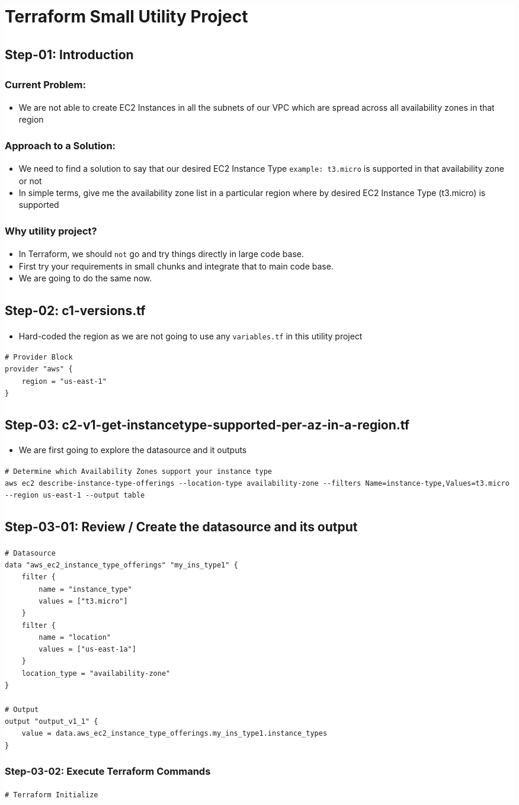# Terraform Small Utility Project

## Step-01: Introduction
### Current Problem:
- We are not able to create EC2 Instances in all the subnets of our VPC which are spread across all availability zones in that region
### Approach to a Solution:
- We need to find a solution to say that our desired EC2 Instance Type `example: t3.micro` is supported in that availability zone or not
- In simple terms, give me the availability zone list in a particular region where by desired EC2 Instance Type (t3.micro) is supported
### Why utility project?
- In Terraform, we should `not` go and try things directly in large code base.
- First try your requirements in small chunks and integrate that to main code base.
- We are going to do the same now.

## Step-02: c1-versions.tf
- Hard-coded the region as we are not going to use any `variables.tf` in this utility project
```t
# Provider Block
provider "aws" {
    region = "us-east-1"
}
```

## Step-03: c2-v1-get-instancetype-supported-per-az-in-a-region.tf
- We are first going to explore the datasource and it outputs
```t
# Determine which Availability Zones support your instance type
aws ec2 describe-instance-type-offerings --location-type availability-zone --filters Name=instance-type,Values=t3.micro --region us-east-1 --output table
```
## Step-03-01: Review / Create the datasource and its output
```t
# Datasource
data "aws_ec2_instance_type_offerings" "my_ins_type1" {
    filter {
        name = "instance_type"
        values = ["t3.micro"]
    }
    filter {
        name = "location"
        values = ["us-east-1a"]
    }
    location_type = "availability-zone"
}

# Output
output "output_v1_1" {
    value = data.aws_ec2_instance_type_offerings.my_ins_type1.instance_types
}
```
### Step-03-02: Execute Terraform Commands
```t
# Terraform Initialize
```